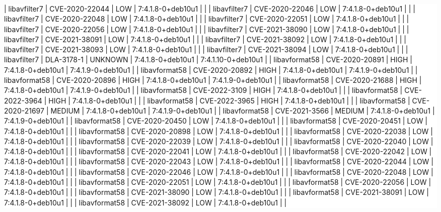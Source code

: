 | libavfilter7         |    CVE-2020-22044   |   LOW  |  7:4.1.8-0+deb10u1 |  |
| libavfilter7         |    CVE-2020-22046   |   LOW  |  7:4.1.8-0+deb10u1 |  |
| libavfilter7         |    CVE-2020-22048   |   LOW  |  7:4.1.8-0+deb10u1 |  |
| libavfilter7         |    CVE-2020-22051   |   LOW  |  7:4.1.8-0+deb10u1 |  |
| libavfilter7         |    CVE-2020-22056   |   LOW  |  7:4.1.8-0+deb10u1 |  |
| libavfilter7         |    CVE-2021-38090   |   LOW  |  7:4.1.8-0+deb10u1 |  |
| libavfilter7         |    CVE-2021-38091   |   LOW  |  7:4.1.8-0+deb10u1 |  |
| libavfilter7         |    CVE-2021-38092   |   LOW  |  7:4.1.8-0+deb10u1 |  |
| libavfilter7         |    CVE-2021-38093   |   LOW  |  7:4.1.8-0+deb10u1 |  |
| libavfilter7         |    CVE-2021-38094   |   LOW  |  7:4.1.8-0+deb10u1 |  |
| libavfilter7         |    DLA-3178-1   |   UNKNOWN  |  7:4.1.8-0+deb10u1 | 7:4.1.10-0+deb10u1 |
| libavformat58         |    CVE-2020-20891   |   HIGH  |  7:4.1.8-0+deb10u1 | 7:4.1.9-0+deb10u1 |
| libavformat58         |    CVE-2020-20892   |   HIGH  |  7:4.1.8-0+deb10u1 | 7:4.1.9-0+deb10u1 |
| libavformat58         |    CVE-2020-20896   |   HIGH  |  7:4.1.8-0+deb10u1 | 7:4.1.9-0+deb10u1 |
| libavformat58         |    CVE-2020-21688   |   HIGH  |  7:4.1.8-0+deb10u1 | 7:4.1.9-0+deb10u1 |
| libavformat58         |    CVE-2022-3109   |   HIGH  |  7:4.1.8-0+deb10u1 |  |
| libavformat58         |    CVE-2022-3964   |   HIGH  |  7:4.1.8-0+deb10u1 |  |
| libavformat58         |    CVE-2022-3965   |   HIGH  |  7:4.1.8-0+deb10u1 |  |
| libavformat58         |    CVE-2020-21697   |   MEDIUM  |  7:4.1.8-0+deb10u1 | 7:4.1.9-0+deb10u1 |
| libavformat58         |    CVE-2021-3566   |   MEDIUM  |  7:4.1.8-0+deb10u1 | 7:4.1.9-0+deb10u1 |
| libavformat58         |    CVE-2020-20450   |   LOW  |  7:4.1.8-0+deb10u1 |  |
| libavformat58         |    CVE-2020-20451   |   LOW  |  7:4.1.8-0+deb10u1 |  |
| libavformat58         |    CVE-2020-20898   |   LOW  |  7:4.1.8-0+deb10u1 |  |
| libavformat58         |    CVE-2020-22038   |   LOW  |  7:4.1.8-0+deb10u1 |  |
| libavformat58         |    CVE-2020-22039   |   LOW  |  7:4.1.8-0+deb10u1 |  |
| libavformat58         |    CVE-2020-22040   |   LOW  |  7:4.1.8-0+deb10u1 |  |
| libavformat58         |    CVE-2020-22041   |   LOW  |  7:4.1.8-0+deb10u1 |  |
| libavformat58         |    CVE-2020-22042   |   LOW  |  7:4.1.8-0+deb10u1 |  |
| libavformat58         |    CVE-2020-22043   |   LOW  |  7:4.1.8-0+deb10u1 |  |
| libavformat58         |    CVE-2020-22044   |   LOW  |  7:4.1.8-0+deb10u1 |  |
| libavformat58         |    CVE-2020-22046   |   LOW  |  7:4.1.8-0+deb10u1 |  |
| libavformat58         |    CVE-2020-22048   |   LOW  |  7:4.1.8-0+deb10u1 |  |
| libavformat58         |    CVE-2020-22051   |   LOW  |  7:4.1.8-0+deb10u1 |  |
| libavformat58         |    CVE-2020-22056   |   LOW  |  7:4.1.8-0+deb10u1 |  |
| libavformat58         |    CVE-2021-38090   |   LOW  |  7:4.1.8-0+deb10u1 |  |
| libavformat58         |    CVE-2021-38091   |   LOW  |  7:4.1.8-0+deb10u1 |  |
| libavformat58         |    CVE-2021-38092   |   LOW  |  7:4.1.8-0+deb10u1 |  |